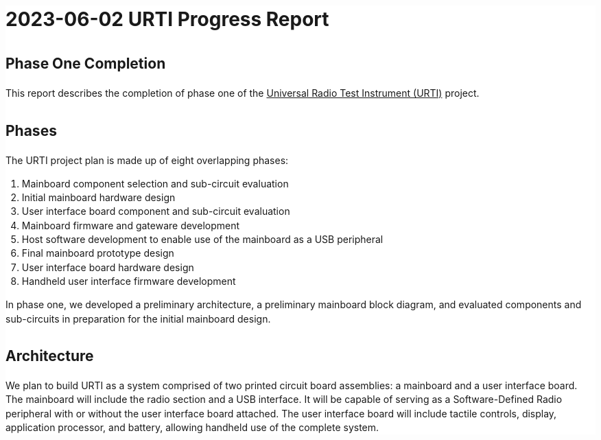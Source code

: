 # 2023-06-02 URTI Progress Report

## Phase One Completion

This report describes the completion of phase one of the [Universal Radio Test Instrument (URTI)](https://greatscottgadgets.com/urti/) project.

## Phases

The URTI project plan is made up of eight overlapping phases:

1. Mainboard component selection and sub-circuit evaluation
2. Initial mainboard hardware design
3. User interface board component and sub-circuit evaluation
4. Mainboard firmware and gateware development
5. Host software development to enable use of the mainboard as a USB peripheral
6. Final mainboard prototype design
7. User interface board hardware design
8. Handheld user interface firmware development

In phase one, we developed a preliminary architecture, a preliminary mainboard block diagram, and evaluated components and sub-circuits in preparation for the initial mainboard design.

## Architecture

We plan to build URTI as a system comprised of two printed circuit board assemblies: a mainboard and a user interface board. The mainboard will include the radio section and a USB interface. It will be capable of serving as a Software-Defined Radio peripheral with or without the user interface board attached. The user interface board will include tactile controls, display, application processor, and battery, allowing handheld use of the complete system.
